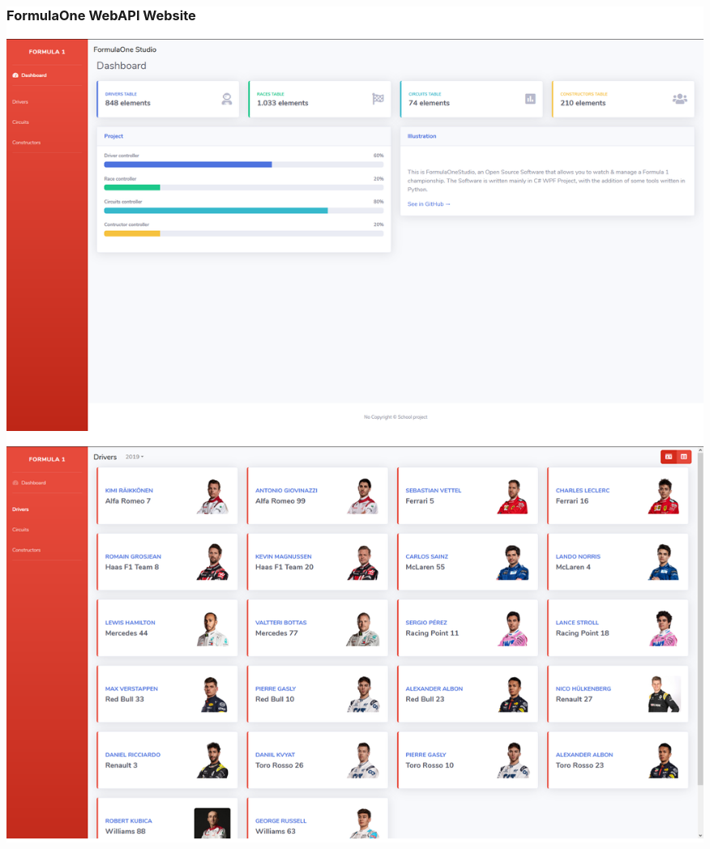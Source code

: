 ### FormulaOne WebAPI Website
<p align="center">
  <img src="https://github.com/vallauri-ict/formula-1-Mihai-Canea/blob/master/Assets/image/FormulaOneAPIDash.png" width="100%">
</p>

<p align="center">
  <img src="https://github.com/vallauri-ict/formula-1-Mihai-Canea/blob/master/Assets/image/FormulaOneAPIDrivers.png" width="100%">
</p>
